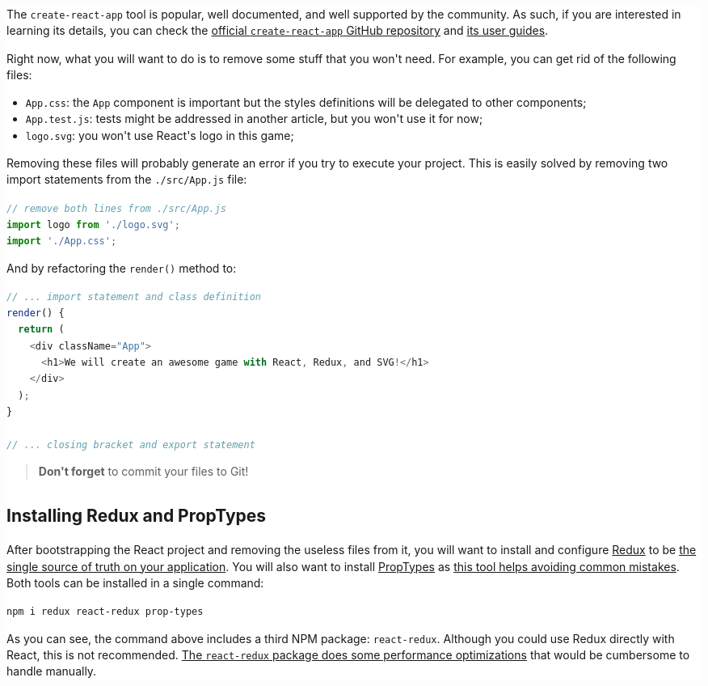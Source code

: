 The `create-react-app` tool is popular, well documented, and well supported by the community. As such, if you are interested in learning its details, you can check the [official `create-react-app` GitHub repository](https://github.com/facebook/create-react-app) and [its user guides](https://github.com/facebook/create-react-app#user-guide).

Right now, what you will want to do is to remove some stuff that you won't need. For example, you can get rid of the following files:

- `App.css`: the `App` component is important but the styles definitions will be delegated to other components;
- `App.test.js`: tests might be addressed in another article, but you won't use it for now;
- `logo.svg`: you won't use React's logo in this game;

Removing these files will probably generate an error if you try to execute your project. This is easily solved by removing two import statements from the `./src/App.js` file:

```js
// remove both lines from ./src/App.js
import logo from './logo.svg';
import './App.css';
```

And by refactoring the `render()` method to:

```js
// ... import statement and class definition
render() {
  return (
    <div className="App">
      <h1>We will create an awesome game with React, Redux, and SVG!</h1>
    </div>
  );
}

// ... closing bracket and export statement
```

> **Don't forget** to commit your files to Git!

## Installing Redux and PropTypes

After bootstrapping the React project and removing the useless files from it, you will want to install and configure [Redux](https://redux.js.org/) to be [the single source of truth on your application](https://redux.js.org/docs/introduction/ThreePrinciples.html#single-source-of-truth). You will also want to install [PropTypes](https://github.com/facebook/prop-types) as [this tool helps avoiding common mistakes](https://reactjs.org/docs/typechecking-with-proptypes.html). Both tools can be installed in a single command:

```bash
npm i redux react-redux prop-types
```

As you can see, the command above includes a third NPM package: `react-redux`. Although you could use Redux directly with React, this is not recommended. [The `react-redux` package does some performance optimizations](https://redux.js.org/docs/basics/UsageWithReact.html) that would be cumbersome to handle manually.
